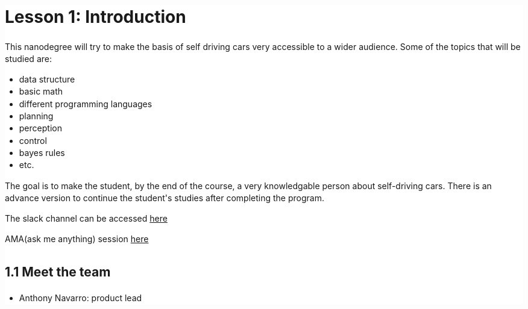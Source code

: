# Lesson 1: Introduction

This nanodegree will try to make the basis of self driving cars very accessible to a wider audience. Some of the topics that will be studied are:

- data structure
- basic math
- different programming languages
- planning
- perception
- control
- bayes rules
- etc.

The goal is to make the student, by the end of the course, a very knowledgable person about self-driving cars. There is an advance version to continue the student's studies after completing the program.

The slack channel can be accessed [here](https://introtocar.slack.com)

AMA(ask me anything) session [here](https://www.youtube.com/watch?v=Ap8xp3LZmdM)

## 1.1 Meet the team

- Anthony Navarro: product lead
